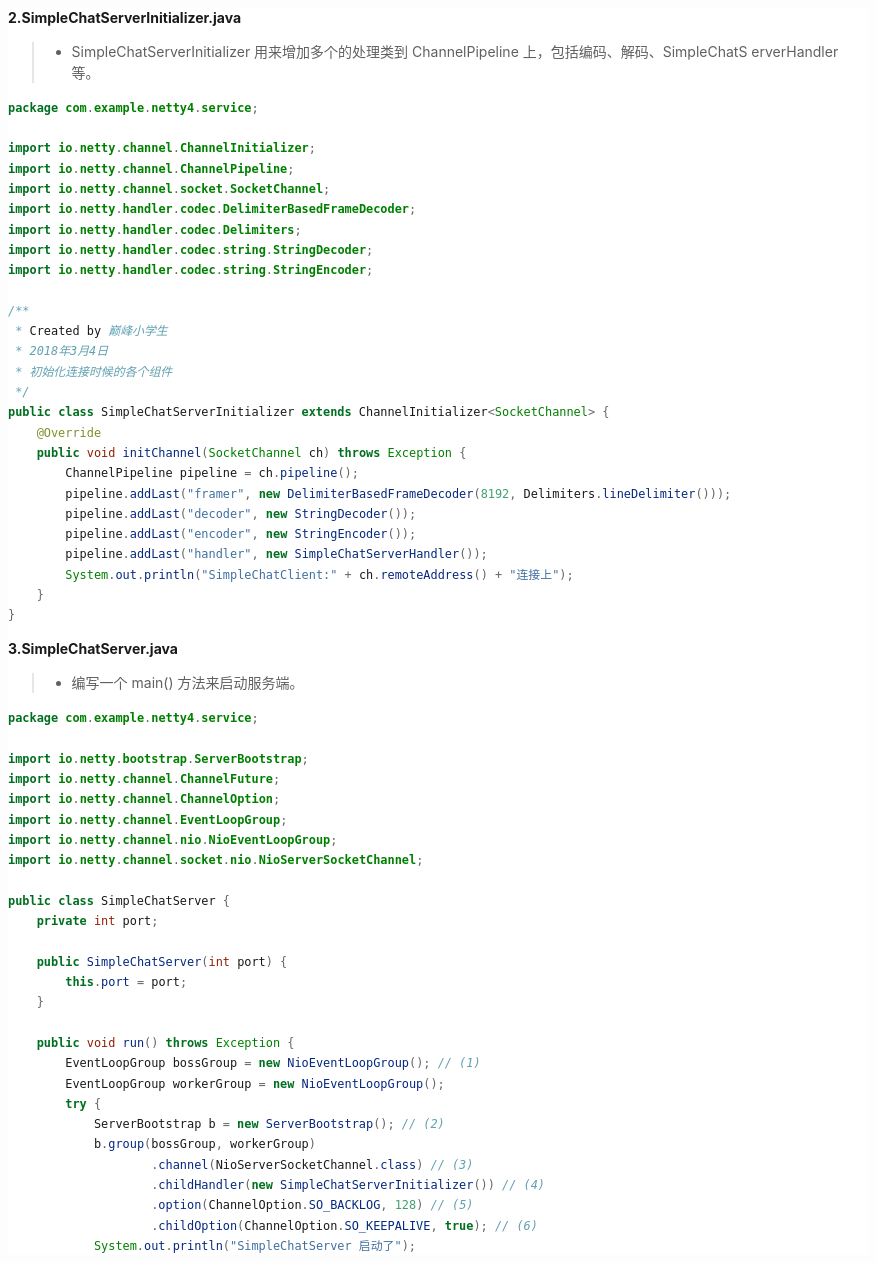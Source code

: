 **2.SimpleChatServerInitializer.java**

>*  SimpleChatServerInitializer 用来增加多个的处理类到 ChannelPipeline 上，包括编码、解码、SimpleChatS   erverHandler 等。

```java
package com.example.netty4.service;

import io.netty.channel.ChannelInitializer;
import io.netty.channel.ChannelPipeline;
import io.netty.channel.socket.SocketChannel;
import io.netty.handler.codec.DelimiterBasedFrameDecoder;
import io.netty.handler.codec.Delimiters;
import io.netty.handler.codec.string.StringDecoder;
import io.netty.handler.codec.string.StringEncoder;

/**
 * Created by 巅峰小学生 
 * 2018年3月4日
 * 初始化连接时候的各个组件
 */
public class SimpleChatServerInitializer extends ChannelInitializer<SocketChannel> {
    @Override
    public void initChannel(SocketChannel ch) throws Exception {
        ChannelPipeline pipeline = ch.pipeline();
        pipeline.addLast("framer", new DelimiterBasedFrameDecoder(8192, Delimiters.lineDelimiter()));
        pipeline.addLast("decoder", new StringDecoder());
        pipeline.addLast("encoder", new StringEncoder());
        pipeline.addLast("handler", new SimpleChatServerHandler());
        System.out.println("SimpleChatClient:" + ch.remoteAddress() + "连接上");
    }
}
```

**3.SimpleChatServer.java**

>*  编写一个 main() 方法来启动服务端。

```java
package com.example.netty4.service;

import io.netty.bootstrap.ServerBootstrap;
import io.netty.channel.ChannelFuture;
import io.netty.channel.ChannelOption;
import io.netty.channel.EventLoopGroup;
import io.netty.channel.nio.NioEventLoopGroup;
import io.netty.channel.socket.nio.NioServerSocketChannel;

public class SimpleChatServer {
    private int port;

    public SimpleChatServer(int port) {
        this.port = port;
    }

    public void run() throws Exception {
        EventLoopGroup bossGroup = new NioEventLoopGroup(); // (1)
        EventLoopGroup workerGroup = new NioEventLoopGroup();
        try {
            ServerBootstrap b = new ServerBootstrap(); // (2)
            b.group(bossGroup, workerGroup)
                    .channel(NioServerSocketChannel.class) // (3)
                    .childHandler(new SimpleChatServerInitializer()) // (4)
                    .option(ChannelOption.SO_BACKLOG, 128) // (5)
                    .childOption(ChannelOption.SO_KEEPALIVE, true); // (6)
            System.out.println("SimpleChatServer 启动了");
```